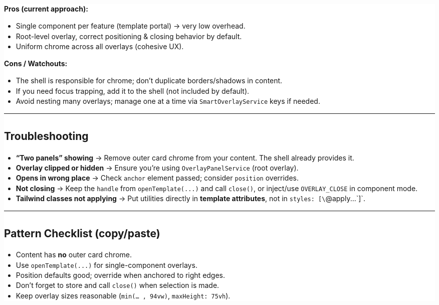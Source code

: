 **Pros (current approach):**

* Single component per feature (template portal) → very low overhead.
* Root-level overlay, correct positioning & closing behavior by default.
* Uniform chrome across all overlays (cohesive UX).

**Cons / Watchouts:**

* The shell is responsible for chrome; don’t duplicate borders/shadows in content.
* If you need focus trapping, add it to the shell (not included by default).
* Avoid nesting many overlays; manage one at a time via `SmartOverlayService` keys if needed.

---

## Troubleshooting

* **“Two panels” showing** → Remove outer card chrome from your content. The shell already provides it.
* **Overlay clipped or hidden** → Ensure you’re using `OverlayPanelService` (root overlay).
* **Opens in wrong place** → Check `anchor` element passed; consider `position` overrides.
* **Not closing** → Keep the `handle` from `openTemplate(...)` and call `close()`, or inject/use `OVERLAY_CLOSE` in component mode.
* **Tailwind classes not applying** → Put utilities directly in **template attributes**, not in `styles: [\`@apply...\`]\`.

---

## Pattern Checklist (copy/paste)

* Content has **no** outer card chrome.
* Use `openTemplate(...)` for single-component overlays.
* Position defaults good; override when anchored to right edges.
* Don’t forget to store and call `close()` when selection is made.
* Keep overlay sizes reasonable (`min(… , 94vw)`, `maxHeight: 75vh`).
